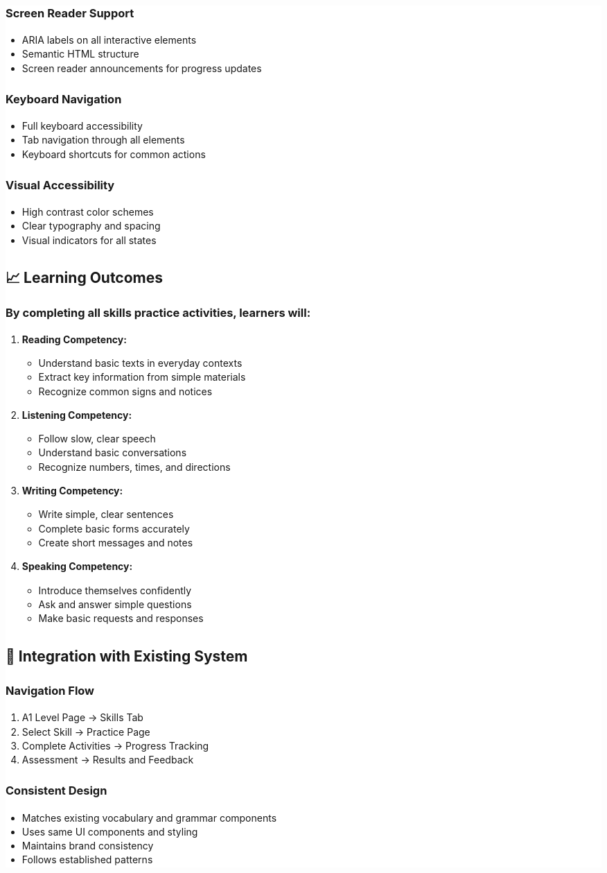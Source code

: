 ### **Screen Reader Support**
- ARIA labels on all interactive elements
- Semantic HTML structure
- Screen reader announcements for progress updates

### **Keyboard Navigation**
- Full keyboard accessibility
- Tab navigation through all elements
- Keyboard shortcuts for common actions

### **Visual Accessibility**
- High contrast color schemes
- Clear typography and spacing
- Visual indicators for all states

## 📈 **Learning Outcomes**

### **By completing all skills practice activities, learners will:**

1. **Reading Competency:**
   - Understand basic texts in everyday contexts
   - Extract key information from simple materials
   - Recognize common signs and notices

2. **Listening Competency:**
   - Follow slow, clear speech
   - Understand basic conversations
   - Recognize numbers, times, and directions

3. **Writing Competency:**
   - Write simple, clear sentences
   - Complete basic forms accurately
   - Create short messages and notes

4. **Speaking Competency:**
   - Introduce themselves confidently
   - Ask and answer simple questions
   - Make basic requests and responses

## 🔗 **Integration with Existing System**

### **Navigation Flow**
1. A1 Level Page → Skills Tab
2. Select Skill → Practice Page
3. Complete Activities → Progress Tracking
4. Assessment → Results and Feedback

### **Consistent Design**
- Matches existing vocabulary and grammar components
- Uses same UI components and styling
- Maintains brand consistency
- Follows established patterns
